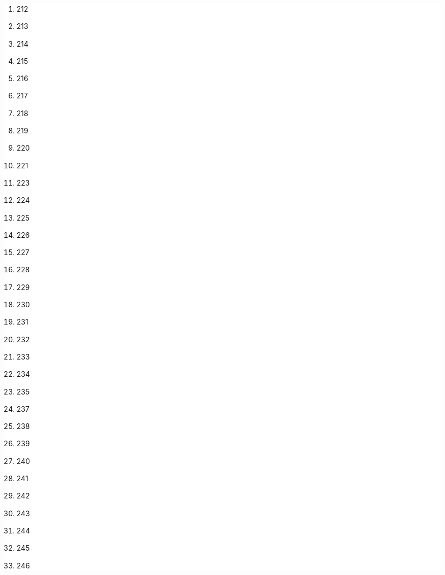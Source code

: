 1.  212

1.  213

1.  214

1.  215

1.  216

1.  217

1.  218

1.  219

1.  220

1.  221

1.  223

1.  224

1.  225

1.  226

1.  227

1.  228

1.  229

1.  230

1.  231

1.  232

1.  233

1.  234

1.  235

1.  237

1.  238

1.  239

1.  240

1.  241

1.  242

1.  243

1.  244

1.  245

1.  246
